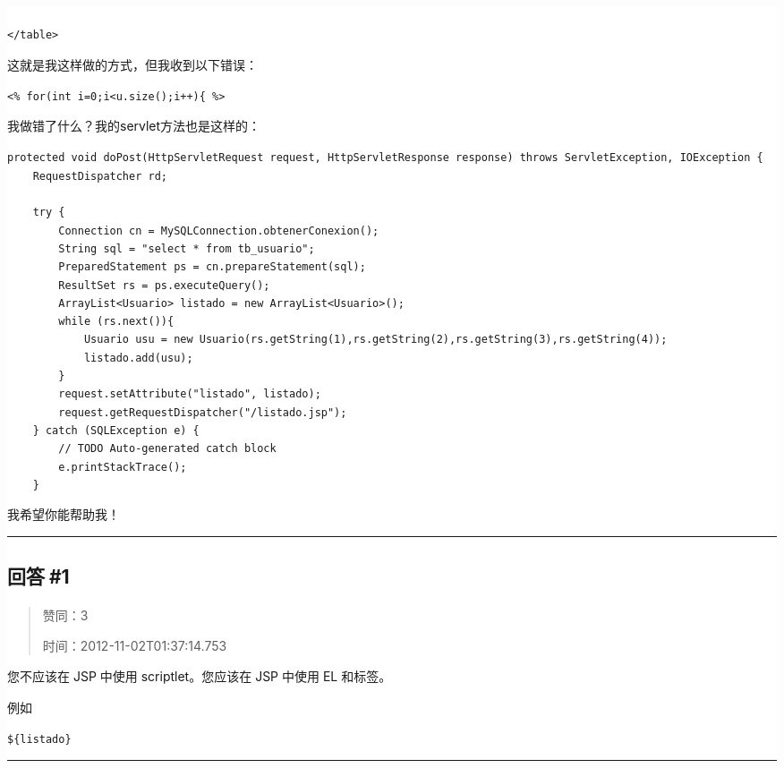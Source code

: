 ```

</table> 
```

这就是我这样做的方式，但我收到以下错误：

```
<% for(int i=0;i<u.size();i++){ %> 
```

我做错了什么？我的servlet方法也是这样的：

```
protected void doPost(HttpServletRequest request, HttpServletResponse response) throws ServletException, IOException {
    RequestDispatcher rd;

    try {
        Connection cn = MySQLConnection.obtenerConexion();
        String sql = "select * from tb_usuario";
        PreparedStatement ps = cn.prepareStatement(sql);
        ResultSet rs = ps.executeQuery();
        ArrayList<Usuario> listado = new ArrayList<Usuario>();
        while (rs.next()){
            Usuario usu = new Usuario(rs.getString(1),rs.getString(2),rs.getString(3),rs.getString(4));
            listado.add(usu);
        }
        request.setAttribute("listado", listado);
        request.getRequestDispatcher("/listado.jsp");
    } catch (SQLException e) {
        // TODO Auto-generated catch block
        e.printStackTrace();
    } 
```

我希望你能帮助我！

* * *

## 回答 #1

> 赞同：3
> 
> 时间：2012-11-02T01:37:14.753

您不应该在 JSP 中使用 scriptlet。您应该在 JSP 中使用 EL 和标签。

例如

```
${listado} 
```

* * *

